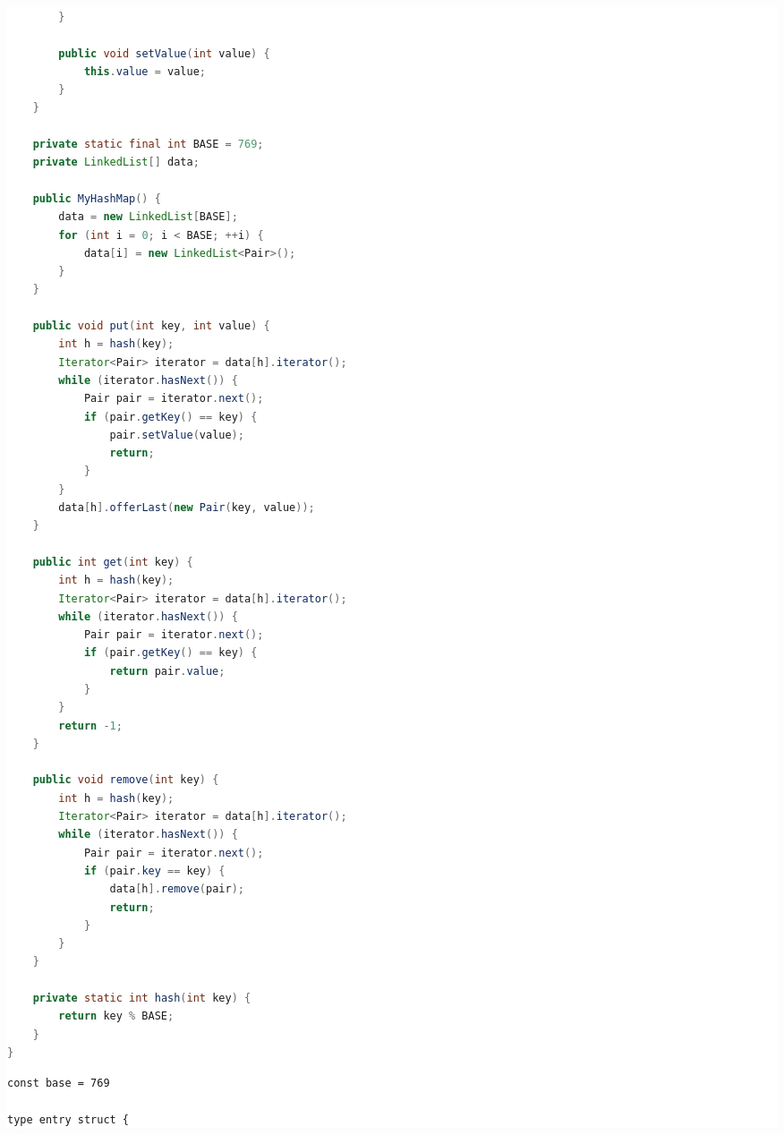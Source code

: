 ```Java []
        }

        public void setValue(int value) {
            this.value = value;
        }
    }

    private static final int BASE = 769;
    private LinkedList[] data;

    public MyHashMap() {
        data = new LinkedList[BASE];
        for (int i = 0; i < BASE; ++i) {
            data[i] = new LinkedList<Pair>();
        }
    }
    
    public void put(int key, int value) {
        int h = hash(key);
        Iterator<Pair> iterator = data[h].iterator();
        while (iterator.hasNext()) {
            Pair pair = iterator.next();
            if (pair.getKey() == key) {
                pair.setValue(value);
                return;
            }
        }
        data[h].offerLast(new Pair(key, value));
    }
    
    public int get(int key) {
        int h = hash(key);
        Iterator<Pair> iterator = data[h].iterator();
        while (iterator.hasNext()) {
            Pair pair = iterator.next();
            if (pair.getKey() == key) {
                return pair.value;
            }
        }
        return -1;
    }
    
    public void remove(int key) {
        int h = hash(key);
        Iterator<Pair> iterator = data[h].iterator();
        while (iterator.hasNext()) {
            Pair pair = iterator.next();
            if (pair.key == key) {
                data[h].remove(pair);
                return;
            }
        }
    }

    private static int hash(int key) {
        return key % BASE;
    }
}
```
```Golang []
const base = 769

type entry struct {
```